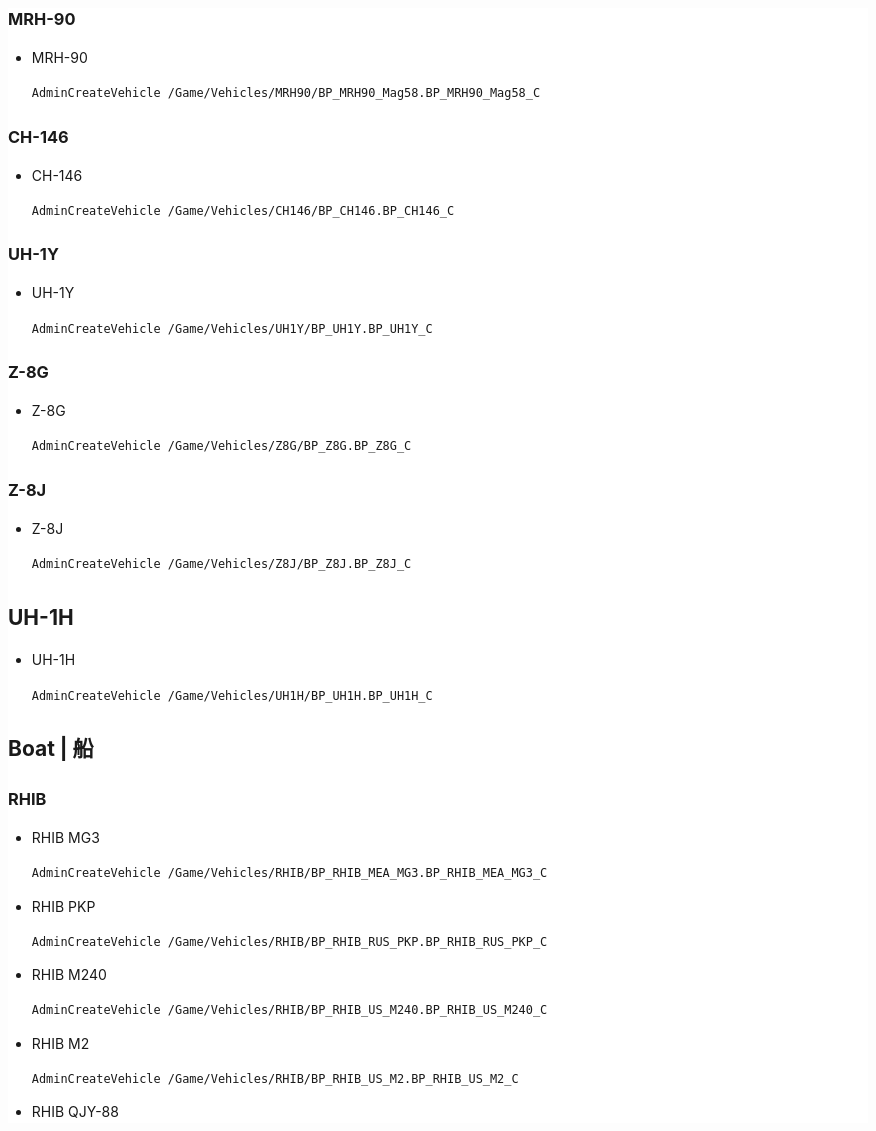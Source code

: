 ### MRH-90 

- MRH-90 

    `AdminCreateVehicle /Game/Vehicles/MRH90/BP_MRH90_Mag58.BP_MRH90_Mag58_C`

### CH-146 

- CH-146 

    `AdminCreateVehicle /Game/Vehicles/CH146/BP_CH146.BP_CH146_C`

### UH-1Y 

- UH-1Y 

    `AdminCreateVehicle /Game/Vehicles/UH1Y/BP_UH1Y.BP_UH1Y_C `

### Z-8G 

- Z-8G 

    `AdminCreateVehicle /Game/Vehicles/Z8G/BP_Z8G.BP_Z8G_C`

### Z-8J

- Z-8J

    `AdminCreateVehicle /Game/Vehicles/Z8J/BP_Z8J.BP_Z8J_C`

## UH-1H

- UH-1H

    `AdminCreateVehicle /Game/Vehicles/UH1H/BP_UH1H.BP_UH1H_C`

## Boat | 船

### RHIB 

- RHIB MG3 

    `AdminCreateVehicle /Game/Vehicles/RHIB/BP_RHIB_MEA_MG3.BP_RHIB_MEA_MG3_C`

- RHIB PKP 

    `AdminCreateVehicle /Game/Vehicles/RHIB/BP_RHIB_RUS_PKP.BP_RHIB_RUS_PKP_C`

- RHIB M240 

    `AdminCreateVehicle /Game/Vehicles/RHIB/BP_RHIB_US_M240.BP_RHIB_US_M240_C`

- RHIB M2 

    `AdminCreateVehicle /Game/Vehicles/RHIB/BP_RHIB_US_M2.BP_RHIB_US_M2_C`

- RHIB QJY-88 
